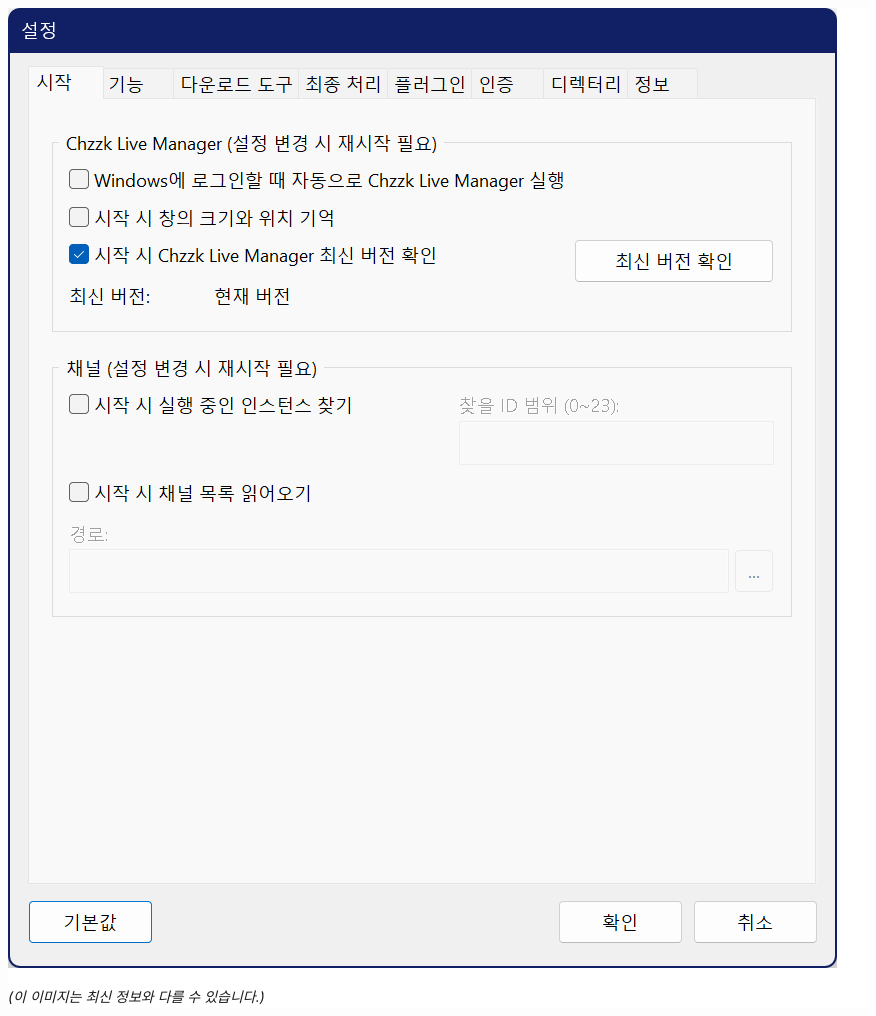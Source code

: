 <img src='../../img/screenshots/lman_ko-KR/lman_settings_startup.png' />
<p><i>(이 이미지는 최신 정보와 다를 수 있습니다.)</i></p>
</div>
